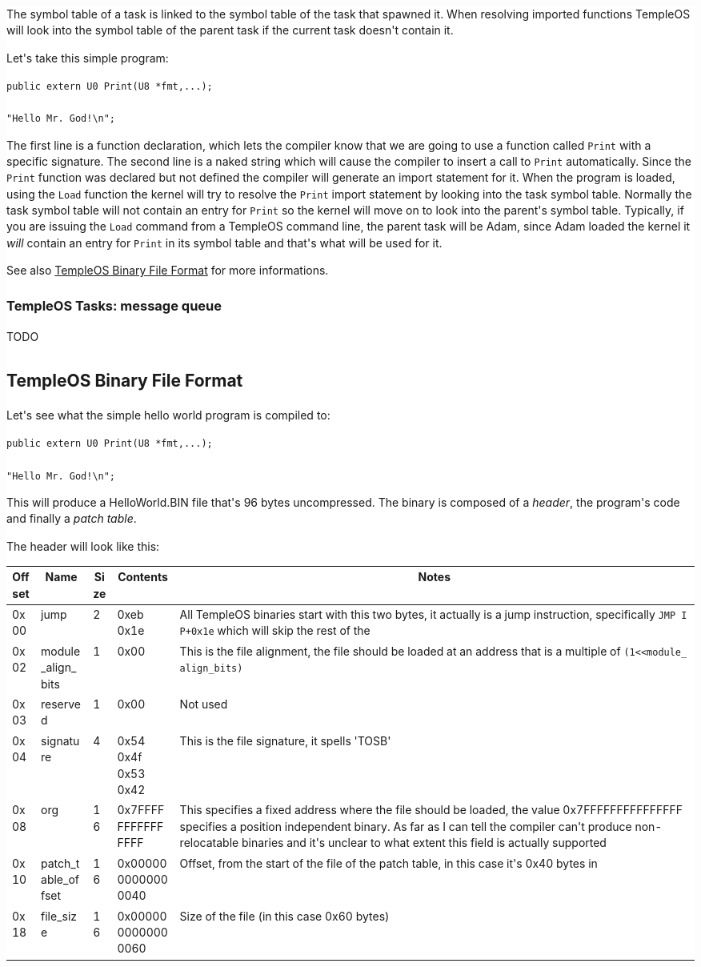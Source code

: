 The symbol table of a task is linked to the symbol table of the task that spawned it. When resolving imported functions TempleOS will look into the symbol table of the parent task if the current task doesn't contain it.

Let's take this simple program:

```
public extern U0 Print(U8 *fmt,...);

"Hello Mr. God!\n";
```

The first line is a function declaration, which lets the compiler know that we are going to use a function called `Print` with a specific signature. The second line is a naked string which will cause the compiler to insert a call to `Print` automatically. Since the `Print` function was declared but not defined the compiler will generate an import statement for it. When the program is loaded, using the `Load` function the kernel will try to resolve the `Print` import statement by looking into the task symbol table. Normally the task symbol table will not contain an entry for `Print` so the kernel will move on to look into the parent's symbol table. Typically, if you are issuing the `Load` command from a TempleOS command line, the parent task will be Adam, since Adam loaded the kernel it *will* contain an entry for `Print` in its symbol table and that's what will be used for it.

See also [TempleOS Binary File Format](#templeos-binary-file-format) for more informations.

### TempleOS Tasks: message queue

TODO

## TempleOS Binary File Format

Let's see what the simple hello world program is compiled to:

```
public extern U0 Print(U8 *fmt,...);

"Hello Mr. God!\n";
```

This will produce a HelloWorld.BIN file that's 96 bytes uncompressed. The binary is composed of a *header*, the program's code and finally a *patch table*.

The header will look like this:


| Offset | Name | Size | Contents | Notes |
| --- | --- | --- | --- | --- |
| 0x00 | jump 			| 2 | 0xeb 0x1e | All TempleOS binaries start with this two bytes, it actually is a jump instruction, specifically `JMP IP+0x1e` which will skip the rest of the |
| 0x02 | module_align_bits	| 1 | 0x00 | This is the file alignment, the file should be loaded at an address that is a multiple of `(1<<module_align_bits)` |
| 0x03 | reserved		| 1 | 0x00 | Not used |
| 0x04 | signature		| 4 | 0x54 0x4f 0x53 0x42 | This is the file signature, it spells 'TOSB' |
| 0x08 | org			| 16 | 0x7FFFFFFFFFFFFFFF | This specifies a fixed address where the file should be loaded, the value 0x7FFFFFFFFFFFFFFF specifies a position independent binary. As far as I can tell the compiler can't produce non-relocatable binaries and it's unclear to what extent this field is actually supported |
| 0x10 | patch_table_offset	| 16 | 0x0000000000000040 | Offset, from the start of the file of the patch table, in this case it's 0x40 bytes in |
| 0x18 | file_size		| 16 | 0x0000000000000060 | Size of the file (in this case 0x60 bytes) |
